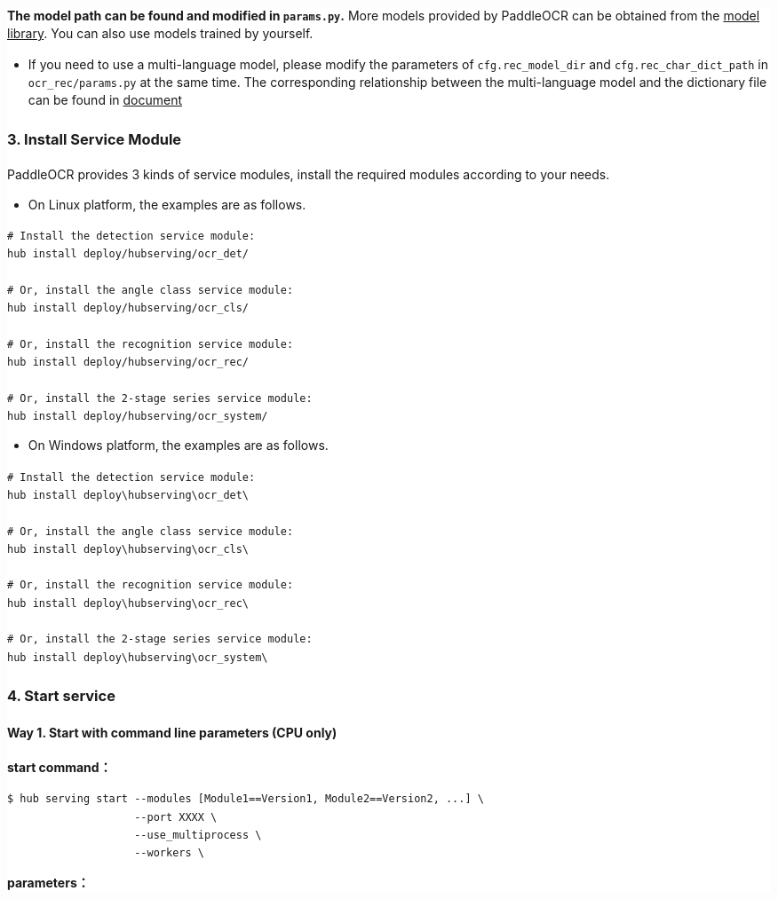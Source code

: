 **The model path can be found and modified in `params.py`.** More models provided by PaddleOCR can be obtained from the [model library](../../doc/doc_en/models_list_en.md). You can also use models trained by yourself.

* If you need to use a multi-language model, please modify the parameters of `cfg.rec_model_dir` and `cfg.rec_char_dict_path` in `ocr_rec/params.py` at the same time.
The corresponding relationship between the multi-language model and the dictionary file can be found in [document](../../doc/doc_en/multi_languages_en.md#inference)


### 3. Install Service Module
PaddleOCR provides 3 kinds of service modules, install the required modules according to your needs.

* On Linux platform, the examples are as follows.
```shell
# Install the detection service module:
hub install deploy/hubserving/ocr_det/

# Or, install the angle class service module:
hub install deploy/hubserving/ocr_cls/

# Or, install the recognition service module:
hub install deploy/hubserving/ocr_rec/

# Or, install the 2-stage series service module:
hub install deploy/hubserving/ocr_system/
```

* On Windows platform, the examples are as follows.
```shell
# Install the detection service module:
hub install deploy\hubserving\ocr_det\

# Or, install the angle class service module:
hub install deploy\hubserving\ocr_cls\

# Or, install the recognition service module:
hub install deploy\hubserving\ocr_rec\

# Or, install the 2-stage series service module:
hub install deploy\hubserving\ocr_system\
```

### 4. Start service
#### Way 1. Start with command line parameters (CPU only)

**start command：**  
```shell
$ hub serving start --modules [Module1==Version1, Module2==Version2, ...] \
                    --port XXXX \
                    --use_multiprocess \
                    --workers \
```  
**parameters：**  
